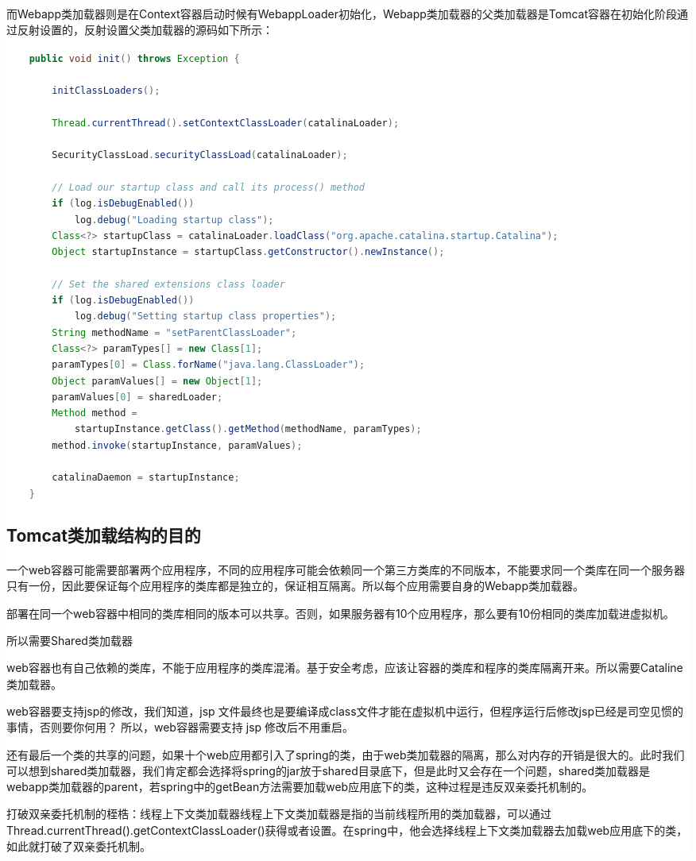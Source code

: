 而Webapp类加载器则是在Context容器启动时候有WebappLoader初始化，Webapp类加载器的父类加载器是Tomcat容器在初始化阶段通过反射设置的，反射设置父类加载器的源码如下所示：

```java
    public void init() throws Exception {

        initClassLoaders();

        Thread.currentThread().setContextClassLoader(catalinaLoader);

        SecurityClassLoad.securityClassLoad(catalinaLoader);

        // Load our startup class and call its process() method
        if (log.isDebugEnabled())
            log.debug("Loading startup class");
        Class<?> startupClass = catalinaLoader.loadClass("org.apache.catalina.startup.Catalina");
        Object startupInstance = startupClass.getConstructor().newInstance();

        // Set the shared extensions class loader
        if (log.isDebugEnabled())
            log.debug("Setting startup class properties");
        String methodName = "setParentClassLoader";
        Class<?> paramTypes[] = new Class[1];
        paramTypes[0] = Class.forName("java.lang.ClassLoader");
        Object paramValues[] = new Object[1];
        paramValues[0] = sharedLoader;
        Method method =
            startupInstance.getClass().getMethod(methodName, paramTypes);
        method.invoke(startupInstance, paramValues);

        catalinaDaemon = startupInstance;
    }
```

## Tomcat类加载结构的目的

一个web容器可能需要部署两个应用程序，不同的应用程序可能会依赖同一个第三方类库的不同版本，不能要求同一个类库在同一个服务器只有一份，因此要保证每个应用程序的类库都是独立的，保证相互隔离。所以每个应用需要自身的Webapp类加载器。

部署在同一个web容器中相同的类库相同的版本可以共享。否则，如果服务器有10个应用程序，那么要有10份相同的类库加载进虚拟机。

所以需要Shared类加载器

web容器也有自己依赖的类库，不能于应用程序的类库混淆。基于安全考虑，应该让容器的类库和程序的类库隔离开来。所以需要Cataline类加载器。

web容器要支持jsp的修改，我们知道，jsp 文件最终也是要编译成class文件才能在虚拟机中运行，但程序运行后修改jsp已经是司空见惯的事情，否则要你何用？ 所以，web容器需要支持 jsp 修改后不用重启。

还有最后一个类的共享的问题，如果十个web应用都引入了spring的类，由于web类加载器的隔离，那么对内存的开销是很大的。此时我们可以想到shared类加载器，我们肯定都会选择将spring的jar放于shared目录底下，但是此时又会存在一个问题，shared类加载器是webapp类加载器的parent，若spring中的getBean方法需要加载web应用底下的类，这种过程是违反双亲委托机制的。

打破双亲委托机制的桎梏：线程上下文类加载器线程上下文类加载器是指的当前线程所用的类加载器，可以通过Thread.currentThread().getContextClassLoader()获得或者设置。在spring中，他会选择线程上下文类加载器去加载web应用底下的类，如此就打破了双亲委托机制。
